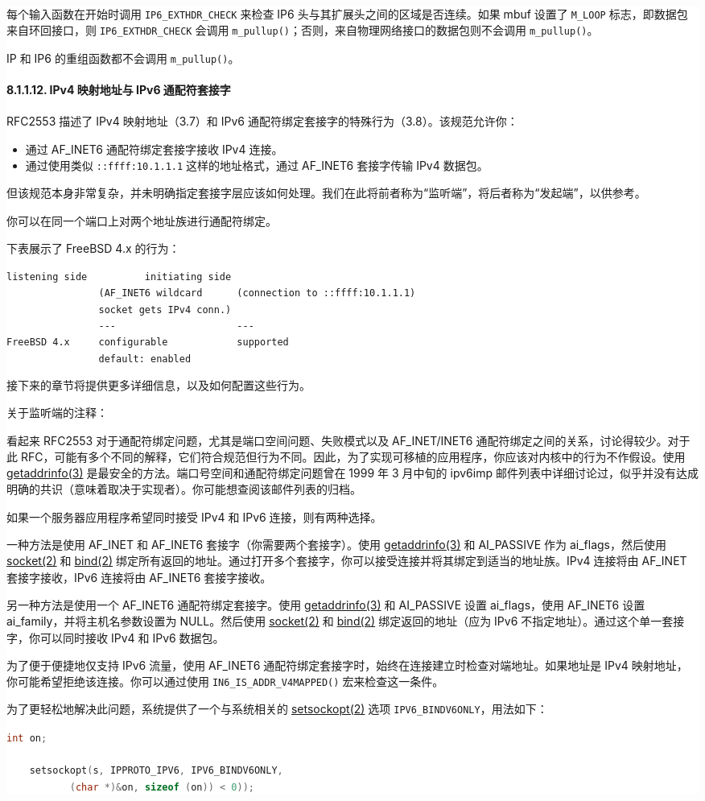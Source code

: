 每个输入函数在开始时调用 `IP6_EXTHDR_CHECK` 来检查 IP6 头与其扩展头之间的区域是否连续。如果 mbuf 设置了 `M_LOOP` 标志，即数据包来自环回接口，则 `IP6_EXTHDR_CHECK` 会调用 `m_pullup()`；否则，来自物理网络接口的数据包则不会调用 `m_pullup()`。

IP 和 IP6 的重组函数都不会调用 `m_pullup()`。

#### 8.1.1.12. IPv4 映射地址与 IPv6 通配符套接字

RFC2553 描述了 IPv4 映射地址（3.7）和 IPv6 通配符绑定套接字的特殊行为（3.8）。该规范允许你：

* 通过 AF\_INET6 通配符绑定套接字接收 IPv4 连接。
* 通过使用类似 `::ffff:10.1.1.1` 这样的地址格式，通过 AF\_INET6 套接字传输 IPv4 数据包。

但该规范本身非常复杂，并未明确指定套接字层应该如何处理。我们在此将前者称为“监听端”，将后者称为“发起端”，以供参考。

你可以在同一个端口上对两个地址族进行通配符绑定。

下表展示了 FreeBSD 4.x 的行为：

```
listening side          initiating side
                (AF_INET6 wildcard      (connection to ::ffff:10.1.1.1)
                socket gets IPv4 conn.)
                ---                     ---
FreeBSD 4.x     configurable            supported
                default: enabled
```

接下来的章节将提供更多详细信息，以及如何配置这些行为。

关于监听端的注释：

看起来 RFC2553 对于通配符绑定问题，尤其是端口空间问题、失败模式以及 AF\_INET/INET6 通配符绑定之间的关系，讨论得较少。对于此 RFC，可能有多个不同的解释，它们符合规范但行为不同。因此，为了实现可移植的应用程序，你应该对内核中的行为不作假设。使用 [getaddrinfo(3)](https://man.freebsd.org/cgi/man.cgi?query=getaddrinfo&sektion=3&format=html) 是最安全的方法。端口号空间和通配符绑定问题曾在 1999 年 3 月中旬的 ipv6imp 邮件列表中详细讨论过，似乎并没有达成明确的共识（意味着取决于实现者）。你可能想查阅该邮件列表的归档。

如果一个服务器应用程序希望同时接受 IPv4 和 IPv6 连接，则有两种选择。

一种方法是使用 AF\_INET 和 AF\_INET6 套接字（你需要两个套接字）。使用 [getaddrinfo(3)](https://man.freebsd.org/cgi/man.cgi?query=getaddrinfo&sektion=3&format=html) 和 AI\_PASSIVE 作为 ai\_flags，然后使用 [socket(2)](https://man.freebsd.org/cgi/man.cgi?query=socket&sektion=2&format=html) 和 [bind(2)](https://man.freebsd.org/cgi/man.cgi?query=bind&sektion=2&format=html) 绑定所有返回的地址。通过打开多个套接字，你可以接受连接并将其绑定到适当的地址族。IPv4 连接将由 AF\_INET 套接字接收，IPv6 连接将由 AF\_INET6 套接字接收。

另一种方法是使用一个 AF\_INET6 通配符绑定套接字。使用 [getaddrinfo(3)](https://man.freebsd.org/cgi/man.cgi?query=getaddrinfo&sektion=3&format=html) 和 AI\_PASSIVE 设置 ai\_flags，使用 AF\_INET6 设置 ai\_family，并将主机名参数设置为 NULL。然后使用 [socket(2)](https://man.freebsd.org/cgi/man.cgi?query=socket&sektion=2&format=html) 和 [bind(2)](https://man.freebsd.org/cgi/man.cgi?query=bind&sektion=2&format=html) 绑定返回的地址（应为 IPv6 不指定地址）。通过这个单一套接字，你可以同时接收 IPv4 和 IPv6 数据包。

为了便于便捷地仅支持 IPv6 流量，使用 AF\_INET6 通配符绑定套接字时，始终在连接建立时检查对端地址。如果地址是 IPv4 映射地址，你可能希望拒绝该连接。你可以通过使用 `IN6_IS_ADDR_V4MAPPED()` 宏来检查这一条件。

为了更轻松地解决此问题，系统提供了一个与系统相关的 [setsockopt(2)](https://man.freebsd.org/cgi/man.cgi?query=setsockopt&sektion=2&format=html) 选项 `IPV6_BINDV6ONLY`，用法如下：

```c
int on;

	setsockopt(s, IPPROTO_IPV6, IPV6_BINDV6ONLY,
		   (char *)&on, sizeof (on)) < 0));
```
